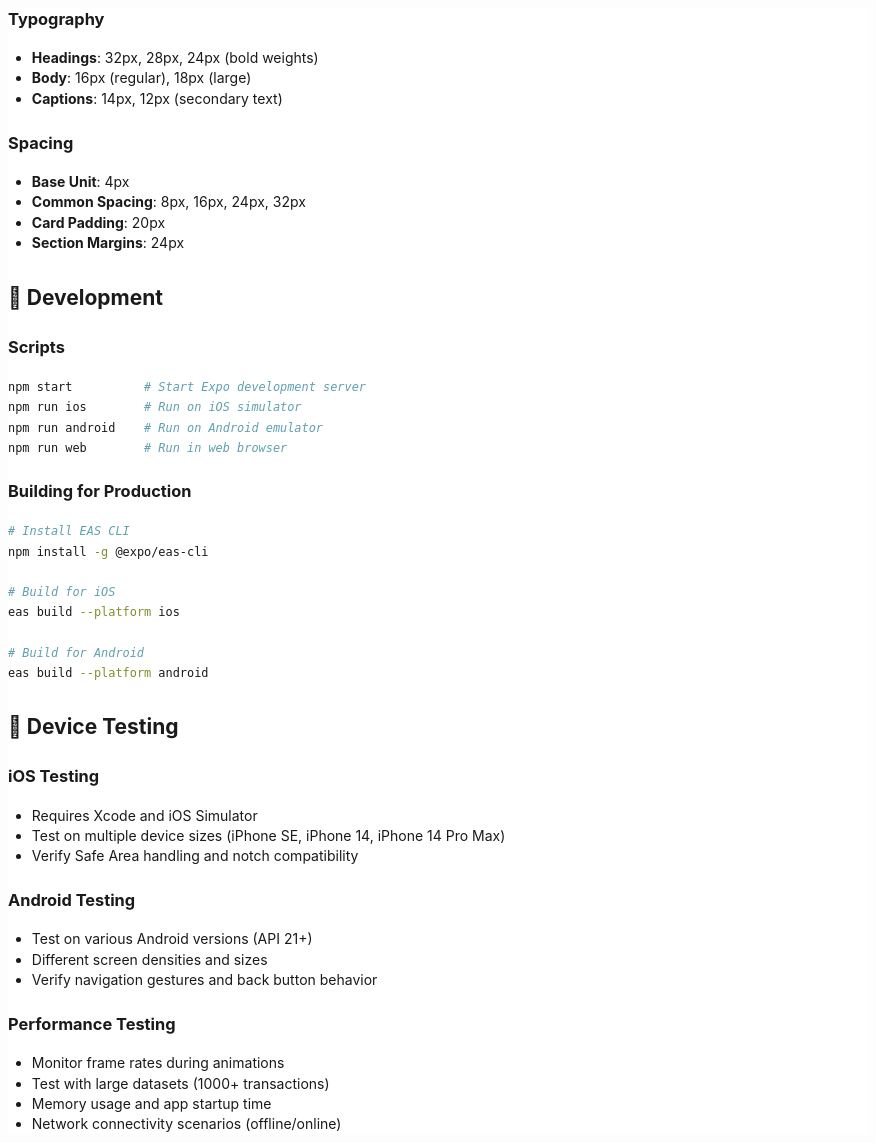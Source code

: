 ### Typography
- **Headings**: 32px, 28px, 24px (bold weights)
- **Body**: 16px (regular), 18px (large)
- **Captions**: 14px, 12px (secondary text)

### Spacing
- **Base Unit**: 4px
- **Common Spacing**: 8px, 16px, 24px, 32px
- **Card Padding**: 20px
- **Section Margins**: 24px

## 🔧 Development

### Scripts
```bash
npm start          # Start Expo development server
npm run ios        # Run on iOS simulator  
npm run android    # Run on Android emulator
npm run web        # Run in web browser
```

### Building for Production
```bash
# Install EAS CLI
npm install -g @expo/eas-cli

# Build for iOS
eas build --platform ios

# Build for Android  
eas build --platform android
```

## 📱 Device Testing

### iOS Testing
- Requires Xcode and iOS Simulator
- Test on multiple device sizes (iPhone SE, iPhone 14, iPhone 14 Pro Max)
- Verify Safe Area handling and notch compatibility

### Android Testing
- Test on various Android versions (API 21+)
- Different screen densities and sizes
- Verify navigation gestures and back button behavior

### Performance Testing
- Monitor frame rates during animations
- Test with large datasets (1000+ transactions)
- Memory usage and app startup time
- Network connectivity scenarios (offline/online)

